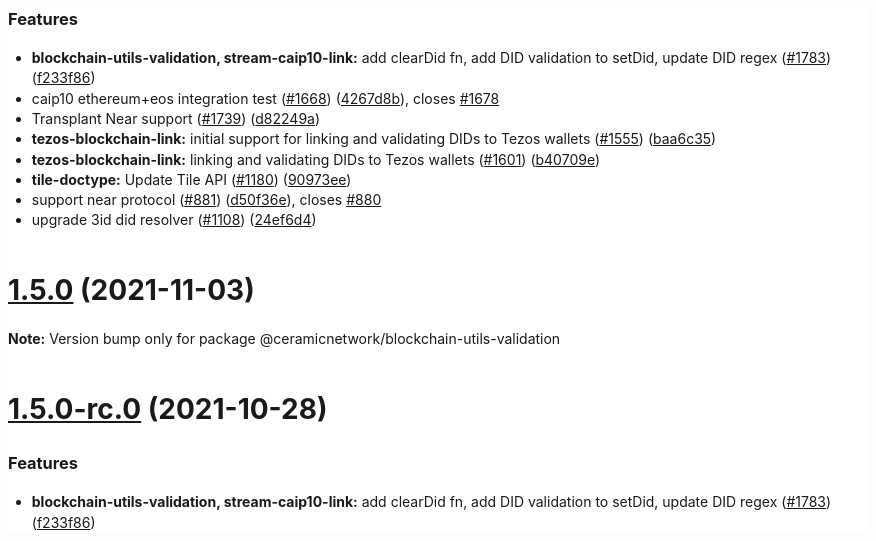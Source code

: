 ### Features

* **blockchain-utils-validation, stream-caip10-link:** add clearDid fn, add DID validation to setDid, update DID regex ([#1783](https://github.com/ceramicnetwork/js-ceramic/issues/1783)) ([f233f86](https://github.com/ceramicnetwork/js-ceramic/commit/f233f862f257bae24eb2fd1ae2a36c8f10f8a51d))
* caip10 ethereum+eos integration test ([#1668](https://github.com/ceramicnetwork/js-ceramic/issues/1668)) ([4267d8b](https://github.com/ceramicnetwork/js-ceramic/commit/4267d8b31fca38a163bb009198a49e1de22b2a58)), closes [#1678](https://github.com/ceramicnetwork/js-ceramic/issues/1678)
* Transplant Near support ([#1739](https://github.com/ceramicnetwork/js-ceramic/issues/1739)) ([d82249a](https://github.com/ceramicnetwork/js-ceramic/commit/d82249aa4fb98257fdfe82e7d19c74902c2732cb))
* **tezos-blockchain-link:** initial support for linking and validating DIDs to Tezos wallets ([#1555](https://github.com/ceramicnetwork/js-ceramic/issues/1555)) ([baa6c35](https://github.com/ceramicnetwork/js-ceramic/commit/baa6c35a6a72f69380597cd260f14bc227c4fd66))
* **tezos-blockchain-link:** linking and validating DIDs to Tezos wallets ([#1601](https://github.com/ceramicnetwork/js-ceramic/issues/1601)) ([b40709e](https://github.com/ceramicnetwork/js-ceramic/commit/b40709e465bdbf0c934ff5d51921fb7e5eb8cb18))
* **tile-doctype:** Update Tile API ([#1180](https://github.com/ceramicnetwork/js-ceramic/issues/1180)) ([90973ee](https://github.com/ceramicnetwork/js-ceramic/commit/90973ee32352e260cb040e687720095b145b4702))
* support near protocol ([#881](https://github.com/ceramicnetwork/js-ceramic/issues/881)) ([d50f36e](https://github.com/ceramicnetwork/js-ceramic/commit/d50f36e0ecc24d26ae90a7ee4bedbe1ee006f0f7)), closes [#880](https://github.com/ceramicnetwork/js-ceramic/issues/880)
* upgrade 3id did resolver ([#1108](https://github.com/ceramicnetwork/js-ceramic/issues/1108)) ([24ef6d4](https://github.com/ceramicnetwork/js-ceramic/commit/24ef6d45c6ce1dae828447ffdaa9e57f3f5e9b00))





# [1.5.0](https://github.com/ceramicnetwork/js-ceramic/compare/@ceramicnetwork/blockchain-utils-validation@1.5.0-rc.0...@ceramicnetwork/blockchain-utils-validation@1.5.0) (2021-11-03)

**Note:** Version bump only for package @ceramicnetwork/blockchain-utils-validation





# [1.5.0-rc.0](https://github.com/ceramicnetwork/js-ceramic/compare/@ceramicnetwork/blockchain-utils-validation@1.4.2-rc.0...@ceramicnetwork/blockchain-utils-validation@1.5.0-rc.0) (2021-10-28)


### Features

* **blockchain-utils-validation, stream-caip10-link:** add clearDid fn, add DID validation to setDid, update DID regex ([#1783](https://github.com/ceramicnetwork/js-ceramic/issues/1783)) ([f233f86](https://github.com/ceramicnetwork/js-ceramic/commit/f233f862f257bae24eb2fd1ae2a36c8f10f8a51d))

